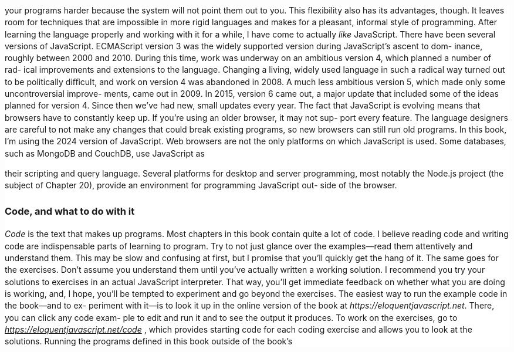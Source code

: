 
your programs harder because the system will not point them out to
you.
This flexibility also has its advantages, though. It leaves room for
techniques that are impossible in more rigid languages and makes for
a pleasant, informal style of programming. After learning the language
properly and working with it for a while, I have come to actually _like_
JavaScript.
There have been several versions of JavaScript. ECMAScript version
3 was the widely supported version during JavaScript’s ascent to dom-
inance, roughly between 2000 and 2010. During this time, work was
underway on an ambitious version 4, which planned a number of rad-
ical improvements and extensions to the language. Changing a living,
widely used language in such a radical way turned out to be politically
diﬀicult, and work on version 4 was abandoned in 2008. A much less
ambitious version 5, which made only some uncontroversial improve-
ments, came out in 2009. In 2015, version 6 came out, a major update
that included some of the ideas planned for version 4. Since then we’ve
had new, small updates every year.
The fact that JavaScript is evolving means that browsers have to
constantly keep up. If you’re using an older browser, it may not sup-
port every feature. The language designers are careful to not make
any changes that could break existing programs, so new browsers can
still run old programs. In this book, I’m using the 2024 version of
JavaScript.
Web browsers are not the only platforms on which JavaScript is used.
Some databases, such as MongoDB and CouchDB, use JavaScript as


their scripting and query language. Several platforms for desktop and
server programming, most notably the Node.js project (the subject of
Chapter 20), provide an environment for programming JavaScript out-
side of the browser.

### Code, and what to do with it

_Code_ is the text that makes up programs. Most chapters in this book
contain quite a lot of code. I believe reading code and writing code
are indispensable parts of learning to program. Try to not just glance
over the examples—read them attentively and understand them. This
may be slow and confusing at first, but I promise that you’ll quickly
get the hang of it. The same goes for the exercises. Don’t assume you
understand them until you’ve actually written a working solution.
I recommend you try your solutions to exercises in an actual JavaScript
interpreter. That way, you’ll get immediate feedback on whether what
you are doing is working, and, I hope, you’ll be tempted to experiment
and go beyond the exercises.
The easiest way to run the example code in the book—and to ex-
periment with it—is to look it up in the online version of the book
at _https://eloquentjavascript.net_. There, you can click any code exam-
ple to edit and run it and to see the output it produces. To work on
the exercises, go to _https://eloquentjavascript.net/code_ , which provides
starting code for each coding exercise and allows you to look at the
solutions.
Running the programs defined in this book outside of the book’s

